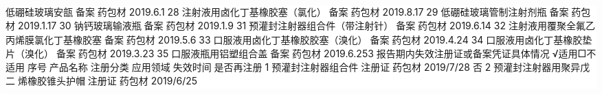 低硼硅玻璃安瓿
备案
药包材
2019.6.1
28
注射液用卤化丁基橡胶塞（氯化）
备案
药包材
2019.8.17
29
低硼硅玻璃管制注射剂瓶
备案
药包材
2019.1.17
30
钠钙玻璃输液瓶
备案
药包材
2019.1.9
31
预灌封注射器组合件（带注射针）
备案
药包材
2019.6.14
32
注射液用覆聚全氟乙丙烯膜氯化丁基橡胶塞
备案
药包材
2019.5.6
33
口服液用卤化丁基橡胶胶塞（溴化）
备案
药包材
2019.4.24
34
口服液用卤化丁基橡胶垫片（溴化）
备案
药包材
2019.3.23
35
口服液瓶用铝塑组合盖
备案
药包材
2019.6.253
报告期内失效注册证或备案凭证具体情况
√适用□不适用
序号
产品名称
注册分类
应用领域
失效时间
是否再注册
1
预灌封注射器组合件
注册证
药包材
2019/7/28
否
2
预灌封注射器用聚异戊二
烯橡胶锥头护帽
注册证
药包材
2019/6/25